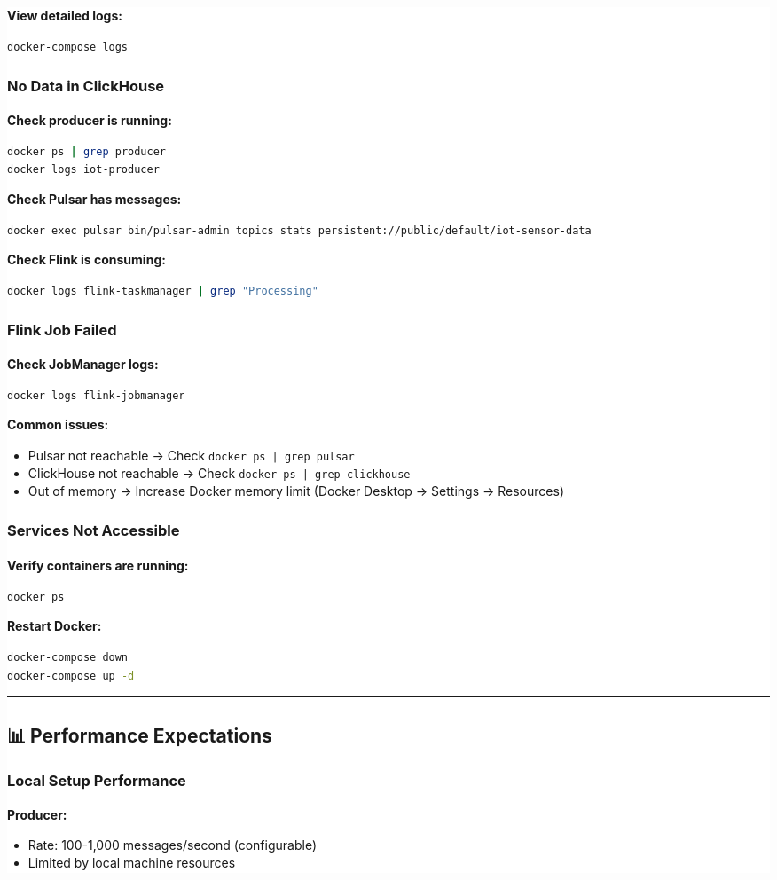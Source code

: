 **View detailed logs:**
```bash
docker-compose logs
```

### No Data in ClickHouse

**Check producer is running:**
```bash
docker ps | grep producer
docker logs iot-producer
```

**Check Pulsar has messages:**
```bash
docker exec pulsar bin/pulsar-admin topics stats persistent://public/default/iot-sensor-data
```

**Check Flink is consuming:**
```bash
docker logs flink-taskmanager | grep "Processing"
```

### Flink Job Failed

**Check JobManager logs:**
```bash
docker logs flink-jobmanager
```

**Common issues:**
- Pulsar not reachable → Check `docker ps | grep pulsar`
- ClickHouse not reachable → Check `docker ps | grep clickhouse`
- Out of memory → Increase Docker memory limit (Docker Desktop → Settings → Resources)

### Services Not Accessible

**Verify containers are running:**
```bash
docker ps
```

**Restart Docker:**
```bash
docker-compose down
docker-compose up -d
```

---

## 📊 Performance Expectations

### Local Setup Performance

**Producer:**
- Rate: 100-1,000 messages/second (configurable)
- Limited by local machine resources
